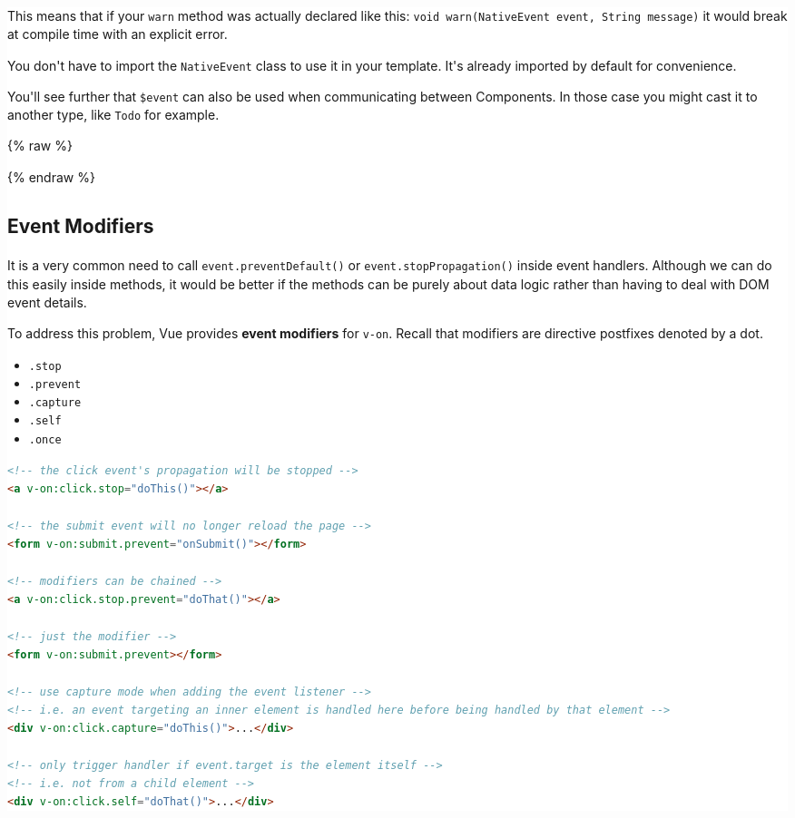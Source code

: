 This means that if your `warn` method was actually declared like this: `void warn(NativeEvent event, String message)` it would break at compile time with an explicit error.

You don't have to import the `NativeEvent` class to use it in your template.
It's already imported by default for convenience.

You'll see further that `$event` can also be used when communicating between Components.
In those case you might cast it to another type, like `Todo` for example.


{% raw %}
<div class="example-container" data-name="vOnWithDOMEventComponent">
    <span id="vOnWithDOMEventComponent"></span>
</div>
{% endraw %}

## Event Modifiers

It is a very common need to call `event.preventDefault()` or `event.stopPropagation()` inside event handlers.
Although we can do this easily inside methods, it would be better if the methods can be purely about data logic rather than having to deal with DOM event details.

To address this problem, Vue provides **event modifiers** for `v-on`.
Recall that modifiers are directive postfixes denoted by a dot.

- `.stop`
- `.prevent`
- `.capture`
- `.self`
- `.once`

```html
<!-- the click event's propagation will be stopped -->
<a v-on:click.stop="doThis()"></a>

<!-- the submit event will no longer reload the page -->
<form v-on:submit.prevent="onSubmit()"></form>

<!-- modifiers can be chained -->
<a v-on:click.stop.prevent="doThat()"></a>

<!-- just the modifier -->
<form v-on:submit.prevent></form>

<!-- use capture mode when adding the event listener -->
<!-- i.e. an event targeting an inner element is handled here before being handled by that element -->
<div v-on:click.capture="doThis()">...</div>

<!-- only trigger handler if event.target is the element itself -->
<!-- i.e. not from a child element -->
<div v-on:click.self="doThat()">...</div>
```
